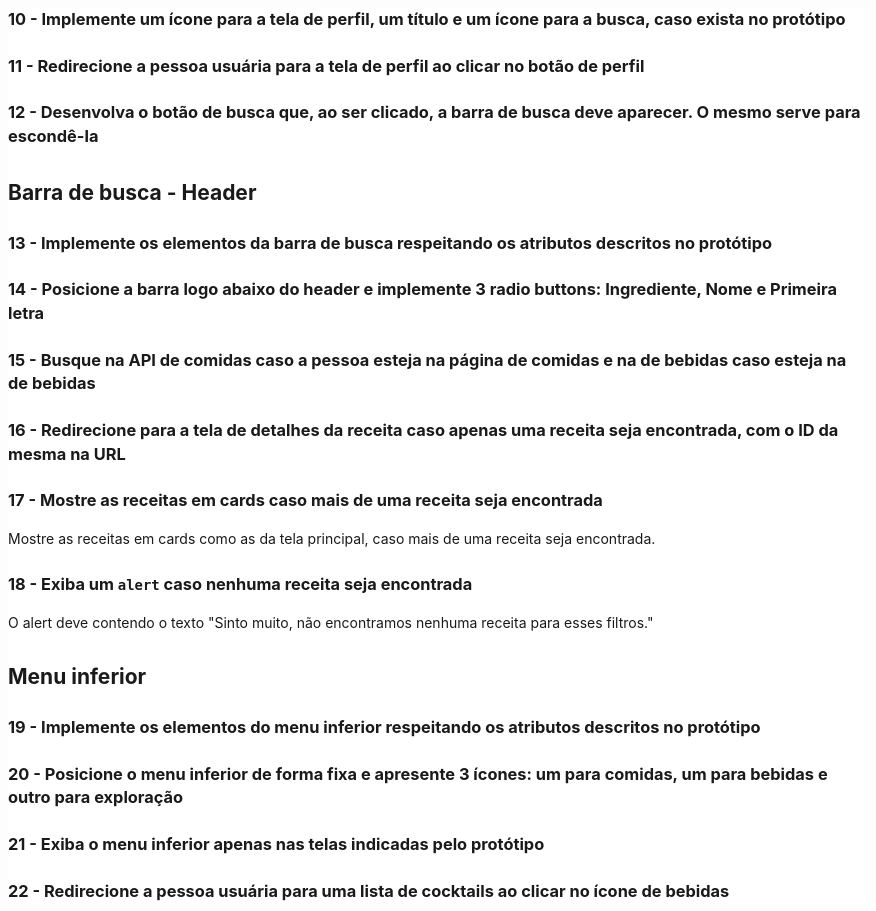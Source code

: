 ### 10 - Implemente um ícone para a tela de perfil, um título e um ícone para a busca, caso exista no protótipo

### 11 - Redirecione a pessoa usuária para a tela de perfil ao clicar no botão de perfil

### 12 - Desenvolva o botão de busca que, ao ser clicado, a barra de busca deve aparecer. O mesmo serve para escondê-la

## Barra de busca - Header

### 13 - Implemente os elementos da barra de busca respeitando os atributos descritos no protótipo

### 14 - Posicione a barra logo abaixo do header e implemente 3 radio buttons: Ingrediente, Nome e Primeira letra

### 15 - Busque na API de comidas caso a pessoa esteja na página de comidas e na de bebidas caso esteja na de bebidas

### 16 - Redirecione para a tela de detalhes da receita caso apenas uma receita seja encontrada, com o ID da mesma na URL

### 17 - Mostre as receitas em cards caso mais de uma receita seja encontrada

  Mostre as receitas em cards como as da tela principal, caso mais de uma receita seja encontrada.

### 18 - Exiba um `alert` caso nenhuma receita seja encontrada

  O alert deve contendo o texto "Sinto muito, não encontramos nenhuma receita para esses filtros."

## Menu inferior

### 19 - Implemente os elementos do menu inferior respeitando os atributos descritos no protótipo

### 20 - Posicione o menu inferior de forma fixa e apresente 3 ícones: um para comidas, um para bebidas e outro para exploração

### 21 - Exiba o menu inferior apenas nas telas indicadas pelo protótipo

### 22 - Redirecione a pessoa usuária para uma lista de cocktails ao clicar no ícone de bebidas
